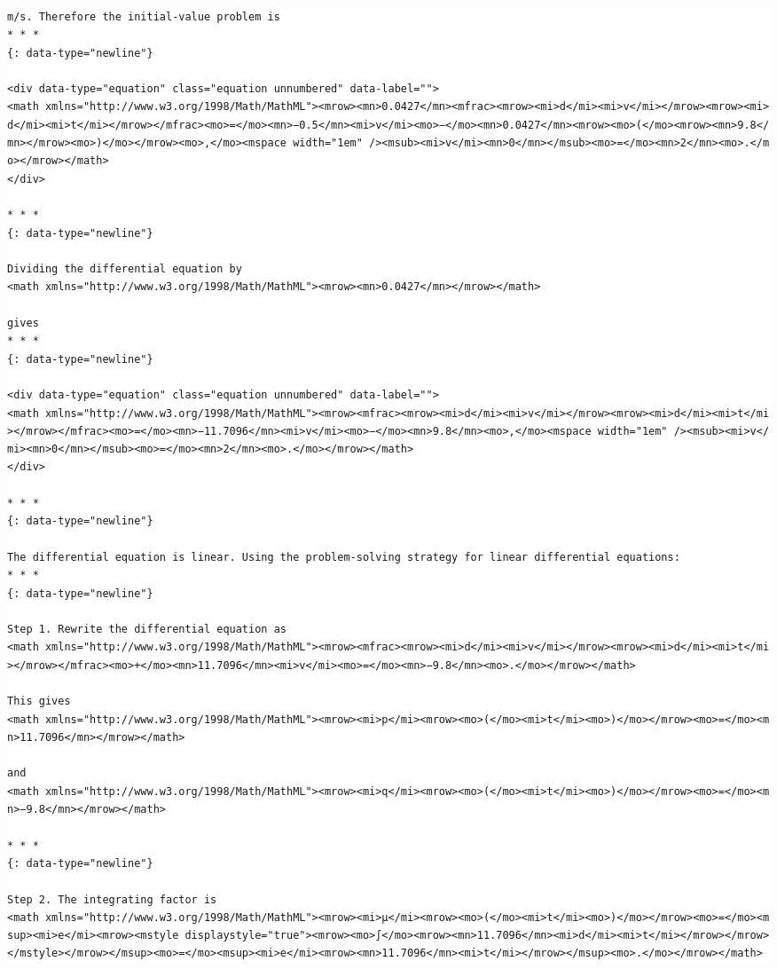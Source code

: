     m/s. Therefore the initial-value problem is
    * * *
    {: data-type="newline"}
    
    <div data-type="equation" class="equation unnumbered" data-label="">
    <math xmlns="http://www.w3.org/1998/Math/MathML"><mrow><mn>0.0427</mn><mfrac><mrow><mi>d</mi><mi>v</mi></mrow><mrow><mi>d</mi><mi>t</mi></mrow></mfrac><mo>=</mo><mn>−0.5</mn><mi>v</mi><mo>−</mo><mn>0.0427</mn><mrow><mo>(</mo><mrow><mn>9.8</mn></mrow><mo>)</mo></mrow><mo>,</mo><mspace width="1em" /><msub><mi>v</mi><mn>0</mn></msub><mo>=</mo><mn>2</mn><mo>.</mo></mrow></math>
    </div>
    
    * * *
    {: data-type="newline"}
    
    Dividing the differential equation by
    <math xmlns="http://www.w3.org/1998/Math/MathML"><mrow><mn>0.0427</mn></mrow></math>
    
    gives
    * * *
    {: data-type="newline"}
    
    <div data-type="equation" class="equation unnumbered" data-label="">
    <math xmlns="http://www.w3.org/1998/Math/MathML"><mrow><mfrac><mrow><mi>d</mi><mi>v</mi></mrow><mrow><mi>d</mi><mi>t</mi></mrow></mfrac><mo>=</mo><mn>−11.7096</mn><mi>v</mi><mo>−</mo><mn>9.8</mn><mo>,</mo><mspace width="1em" /><msub><mi>v</mi><mn>0</mn></msub><mo>=</mo><mn>2</mn><mo>.</mo></mrow></math>
    </div>
    
    * * *
    {: data-type="newline"}
    
    The differential equation is linear. Using the problem-solving strategy for linear differential equations:
    * * *
    {: data-type="newline"}
    
    Step 1. Rewrite the differential equation as
    <math xmlns="http://www.w3.org/1998/Math/MathML"><mrow><mfrac><mrow><mi>d</mi><mi>v</mi></mrow><mrow><mi>d</mi><mi>t</mi></mrow></mfrac><mo>+</mo><mn>11.7096</mn><mi>v</mi><mo>=</mo><mn>−9.8</mn><mo>.</mo></mrow></math>
    
    This gives
    <math xmlns="http://www.w3.org/1998/Math/MathML"><mrow><mi>p</mi><mrow><mo>(</mo><mi>t</mi><mo>)</mo></mrow><mo>=</mo><mn>11.7096</mn></mrow></math>
    
    and
    <math xmlns="http://www.w3.org/1998/Math/MathML"><mrow><mi>q</mi><mrow><mo>(</mo><mi>t</mi><mo>)</mo></mrow><mo>=</mo><mn>−9.8</mn></mrow></math>
    
    * * *
    {: data-type="newline"}
    
    Step 2. The integrating factor is
    <math xmlns="http://www.w3.org/1998/Math/MathML"><mrow><mi>μ</mi><mrow><mo>(</mo><mi>t</mi><mo>)</mo></mrow><mo>=</mo><msup><mi>e</mi><mrow><mstyle displaystyle="true"><mrow><mo>∫</mo><mrow><mn>11.7096</mn><mi>d</mi><mi>t</mi></mrow></mrow></mstyle></mrow></msup><mo>=</mo><msup><mi>e</mi><mrow><mn>11.7096</mn><mi>t</mi></mrow></msup><mo>.</mo></mrow></math>
    